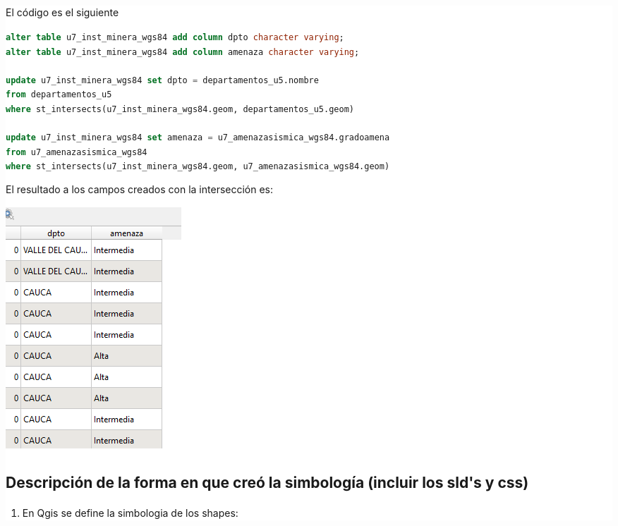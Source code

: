 El código es el siguiente

```sql
alter table u7_inst_minera_wgs84 add column dpto character varying;
alter table u7_inst_minera_wgs84 add column amenaza character varying;

update u7_inst_minera_wgs84 set dpto = departamentos_u5.nombre
from departamentos_u5
where st_intersects(u7_inst_minera_wgs84.geom, departamentos_u5.geom)

update u7_inst_minera_wgs84 set amenaza = u7_amenazasismica_wgs84.gradoamena
from u7_amenazasismica_wgs84
where st_intersects(u7_inst_minera_wgs84.geom, u7_amenazasismica_wgs84.geom)
```

El resultado a los campos creados con la intersección es:

![img1](images/dato.PNG)


## Descripción de la forma en que creó la simbología (incluir los sld's y css)

1. En Qgis se define la simbologia de los shapes:

